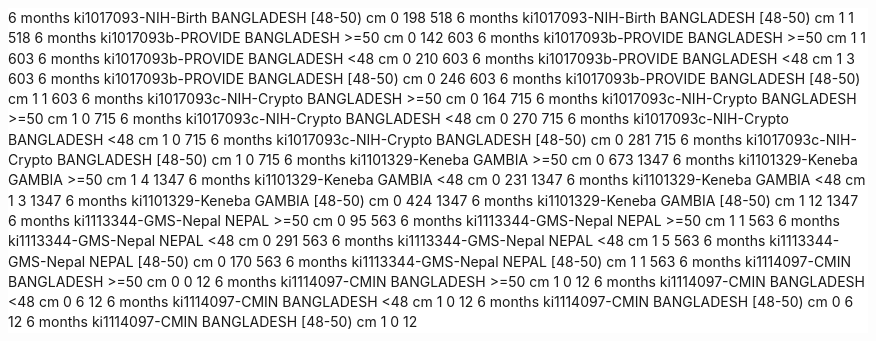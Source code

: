 6 months    ki1017093-NIH-Birth        BANGLADESH                     [48-50) cm          0      198     518
6 months    ki1017093-NIH-Birth        BANGLADESH                     [48-50) cm          1        1     518
6 months    ki1017093b-PROVIDE         BANGLADESH                     >=50 cm             0      142     603
6 months    ki1017093b-PROVIDE         BANGLADESH                     >=50 cm             1        1     603
6 months    ki1017093b-PROVIDE         BANGLADESH                     <48 cm              0      210     603
6 months    ki1017093b-PROVIDE         BANGLADESH                     <48 cm              1        3     603
6 months    ki1017093b-PROVIDE         BANGLADESH                     [48-50) cm          0      246     603
6 months    ki1017093b-PROVIDE         BANGLADESH                     [48-50) cm          1        1     603
6 months    ki1017093c-NIH-Crypto      BANGLADESH                     >=50 cm             0      164     715
6 months    ki1017093c-NIH-Crypto      BANGLADESH                     >=50 cm             1        0     715
6 months    ki1017093c-NIH-Crypto      BANGLADESH                     <48 cm              0      270     715
6 months    ki1017093c-NIH-Crypto      BANGLADESH                     <48 cm              1        0     715
6 months    ki1017093c-NIH-Crypto      BANGLADESH                     [48-50) cm          0      281     715
6 months    ki1017093c-NIH-Crypto      BANGLADESH                     [48-50) cm          1        0     715
6 months    ki1101329-Keneba           GAMBIA                         >=50 cm             0      673    1347
6 months    ki1101329-Keneba           GAMBIA                         >=50 cm             1        4    1347
6 months    ki1101329-Keneba           GAMBIA                         <48 cm              0      231    1347
6 months    ki1101329-Keneba           GAMBIA                         <48 cm              1        3    1347
6 months    ki1101329-Keneba           GAMBIA                         [48-50) cm          0      424    1347
6 months    ki1101329-Keneba           GAMBIA                         [48-50) cm          1       12    1347
6 months    ki1113344-GMS-Nepal        NEPAL                          >=50 cm             0       95     563
6 months    ki1113344-GMS-Nepal        NEPAL                          >=50 cm             1        1     563
6 months    ki1113344-GMS-Nepal        NEPAL                          <48 cm              0      291     563
6 months    ki1113344-GMS-Nepal        NEPAL                          <48 cm              1        5     563
6 months    ki1113344-GMS-Nepal        NEPAL                          [48-50) cm          0      170     563
6 months    ki1113344-GMS-Nepal        NEPAL                          [48-50) cm          1        1     563
6 months    ki1114097-CMIN             BANGLADESH                     >=50 cm             0        0      12
6 months    ki1114097-CMIN             BANGLADESH                     >=50 cm             1        0      12
6 months    ki1114097-CMIN             BANGLADESH                     <48 cm              0        6      12
6 months    ki1114097-CMIN             BANGLADESH                     <48 cm              1        0      12
6 months    ki1114097-CMIN             BANGLADESH                     [48-50) cm          0        6      12
6 months    ki1114097-CMIN             BANGLADESH                     [48-50) cm          1        0      12
